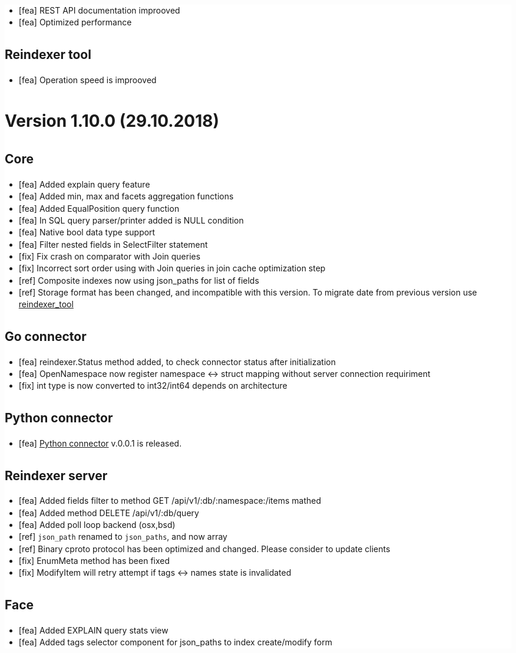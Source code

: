 - [fea] REST API documentation improoved
- [fea] Optimized performance

## Reindexer tool

- [fea] Operation speed is improoved


# Version 1.10.0 (29.10.2018)

## Core

- [fea] Added explain query feature
- [fea] Added min, max and facets aggregation functions
- [fea] Added EqualPosition query function
- [fea] In SQL query parser/printer added is NULL condition
- [fea] Native bool data type support
- [fea] Filter nested fields in SelectFilter statement
- [fix] Fix crash on comparator with Join queries
- [fix] Incorrect sort order using with Join queries in join cache optimization step 
- [ref] Composite indexes now using json_paths for list of fields
- [ref] Storage format has been changed, and incompatible with this version. To migrate date from previous version use [reindexer_tool](cpp_src/cmd/reindexer_tool/readme.md)

## Go connector

- [fea] reindexer.Status method added, to check connector status after initialization
- [fea] OpenNamespace now register namespace <-> struct mapping without server connection requiriment
- [fix] int type is now converted to int32/int64 depends on architecture

## Python connector

- [fea] [Python connector](connectors/py_reindexer) v.0.0.1 is released.

## Reindexer server

- [fea] Added fields filter to method GET /api/v1/:db/:namespace:/items mathed
- [fea] Added method DELETE /api/v1/:db/query
- [fea] Added poll loop backend (osx,bsd)
- [ref] `json_path` renamed to `json_paths`, and now array
- [ref] Binary cproto protocol has been optimized and changed. Please consider to update clients
- [fix] EnumMeta method has been fixed
- [fix] ModifyItem will retry attempt if tags <-> names state is invalidated

## Face

- [fea] Added EXPLAIN query stats view
- [fea] Added tags selector component for json_paths to index create/modify form
